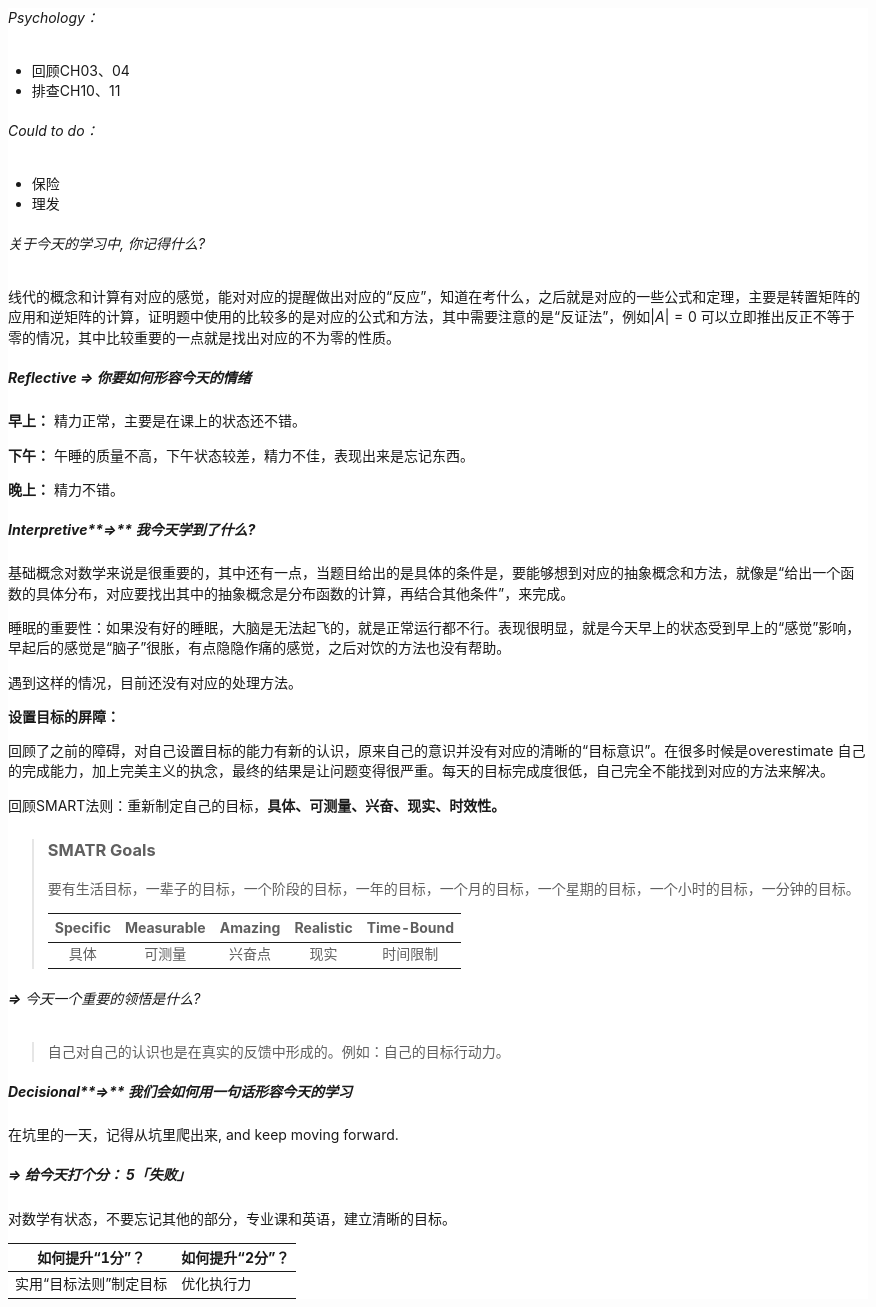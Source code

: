###### Psychology：

-  回顾CH03、04
-  排查CH10、11

###### Could to do：

-  保险
-  理发

###### 关于今天的学习中, 你记得什么?

线代的概念和计算有对应的感觉，能对对应的提醒做出对应的“反应”，知道在考什么，之后就是对应的一些公式和定理，主要是转置矩阵的应用和逆矩阵的计算，证明题中使用的比较多的是对应的公式和方法，其中需要注意的是“反证法”，例如$|A|=0$ 可以立即推出反正不等于零的情况，其中比较重要的一点就是找出对应的不为零的性质。

##### Reflective **=>** 你要如何形容今天的情绪

**早上：** 精力正常，主要是在课上的状态还不错。

**下午：** 午睡的质量不高，下午状态较差，精力不佳，表现出来是忘记东西。

**晚上：** 精力不错。

##### Interpretive**=>** 我今天学到了什么?

基础概念对数学来说是很重要的，其中还有一点，当题目给出的是具体的条件是，要能够想到对应的抽象概念和方法，就像是“给出一个函数的具体分布，对应要找出其中的抽象概念是分布函数的计算，再结合其他条件”，来完成。

睡眠的重要性：如果没有好的睡眠，大脑是无法起飞的，就是正常运行都不行。表现很明显，就是今天早上的状态受到早上的“感觉”影响，早起后的感觉是“脑子”很胀，有点隐隐作痛的感觉，之后对饮的方法也没有帮助。

遇到这样的情况，目前还没有对应的处理方法。

**设置目标的屏障：**

回顾了之前的障碍，对自己设置目标的能力有新的认识，原来自己的意识并没有对应的清晰的“目标意识”。在很多时候是overestimate 自己的完成能力，加上完美主义的执念，最终的结果是让问题变得很严重。每天的目标完成度很低，自己完全不能找到对应的方法来解决。

回顾SMART法则：重新制定自己的目标，**具体、可测量、兴奋、现实、时效性。**

>  ### SMATR Goals
>
>  要有生活目标，一辈子的目标，一个阶段的目标，一年的目标，一个月的目标，一个星期的目标，一个小时的目标，一分钟的目标。
>
>  | Specific | Measurable | Amazing | Realistic | Time-Bound |
>  | :------: | :--------: | :-----: | :-------: | :--------: |
>  |    具体    |    可测量     |   兴奋点   |    现实     |    时间限制    |

###### **=>** 今天一个重要的领悟是什么?

>  自己对自己的认识也是在真实的反馈中形成的。例如：自己的目标行动力。

##### Decisional**=>** 我们会如何用一句话形容今天的学习

在坑里的一天，记得从坑里爬出来, and keep moving forward.

##### **=>** 给今天打个分： **5「失败」**

对数学有状态，不要忘记其他的部分，专业课和英语，建立清晰的目标。

| 如何提升“1分”？    | 如何提升“2分”？ |
| ------------ | --------- |
| 实用“目标法则”制定目标 | 优化执行力     |
